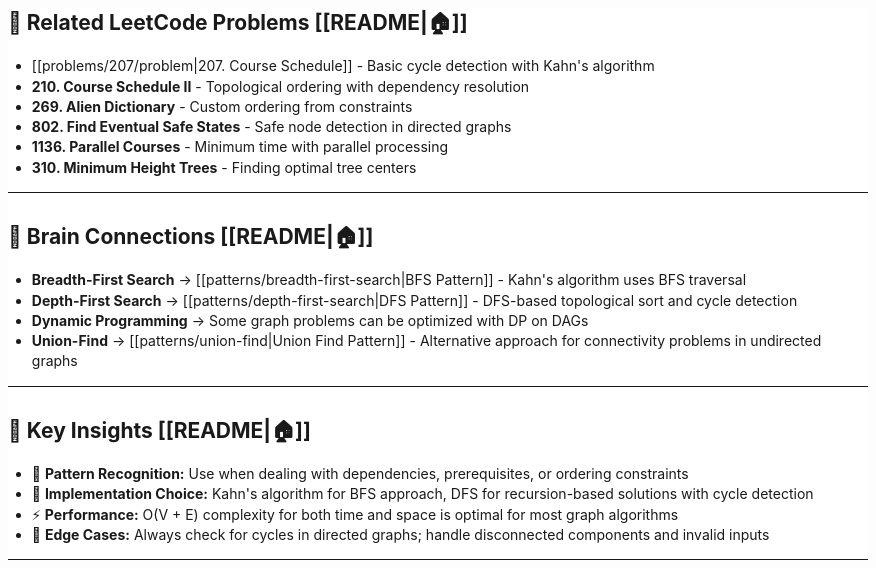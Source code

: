
## 🔗 Related LeetCode Problems [[README|🏠]]

- [[problems/207/problem|207. Course Schedule]] - Basic cycle detection with Kahn's algorithm
- **210. Course Schedule II** - Topological ordering with dependency resolution
- **269. Alien Dictionary** - Custom ordering from constraints
- **802. Find Eventual Safe States** - Safe node detection in directed graphs
- **1136. Parallel Courses** - Minimum time with parallel processing
- **310. Minimum Height Trees** - Finding optimal tree centers

---

## 🧠 Brain Connections [[README|🏠]]

- **Breadth-First Search** → [[patterns/breadth-first-search|BFS Pattern]] - Kahn's algorithm uses BFS traversal
- **Depth-First Search** → [[patterns/depth-first-search|DFS Pattern]] - DFS-based topological sort and cycle detection
- **Dynamic Programming** → Some graph problems can be optimized with DP on DAGs
- **Union-Find** → [[patterns/union-find|Union Find Pattern]] - Alternative approach for connectivity problems in undirected graphs

---

## 🔑 Key Insights [[README|🏠]]

- 🧠 **Pattern Recognition:** Use when dealing with dependencies, prerequisites, or ordering constraints
- 🔧 **Implementation Choice:** Kahn's algorithm for BFS approach, DFS for recursion-based solutions with cycle detection
- ⚡ **Performance:** O(V + E) complexity for both time and space is optimal for most graph algorithms
- 🎯 **Edge Cases:** Always check for cycles in directed graphs; handle disconnected components and invalid inputs

---
